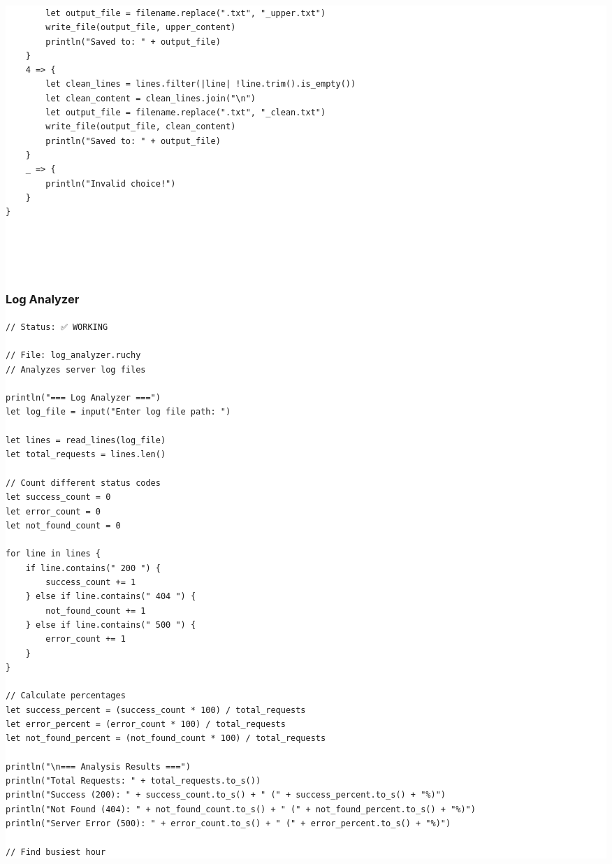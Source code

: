 ```ruchy
        let output_file = filename.replace(".txt", "_upper.txt")
        write_file(output_file, upper_content)
        println("Saved to: " + output_file)
    }
    4 => {
        let clean_lines = lines.filter(|line| !line.trim().is_empty())
        let clean_content = clean_lines.join("\n")
        let output_file = filename.replace(".txt", "_clean.txt")
        write_file(output_file, clean_content)
        println("Saved to: " + output_file)
    }
    _ => {
        println("Invalid choice!")
    }
}





```

### Log Analyzer

```ruchy
// Status: ✅ WORKING

// File: log_analyzer.ruchy
// Analyzes server log files

println("=== Log Analyzer ===")
let log_file = input("Enter log file path: ")

let lines = read_lines(log_file)
let total_requests = lines.len()

// Count different status codes
let success_count = 0
let error_count = 0
let not_found_count = 0

for line in lines {
    if line.contains(" 200 ") {
        success_count += 1
    } else if line.contains(" 404 ") {
        not_found_count += 1
    } else if line.contains(" 500 ") {
        error_count += 1
    }
}

// Calculate percentages
let success_percent = (success_count * 100) / total_requests
let error_percent = (error_count * 100) / total_requests
let not_found_percent = (not_found_count * 100) / total_requests

println("\n=== Analysis Results ===")
println("Total Requests: " + total_requests.to_s())
println("Success (200): " + success_count.to_s() + " (" + success_percent.to_s() + "%)")
println("Not Found (404): " + not_found_count.to_s() + " (" + not_found_percent.to_s() + "%)")
println("Server Error (500): " + error_count.to_s() + " (" + error_percent.to_s() + "%)")

// Find busiest hour
```